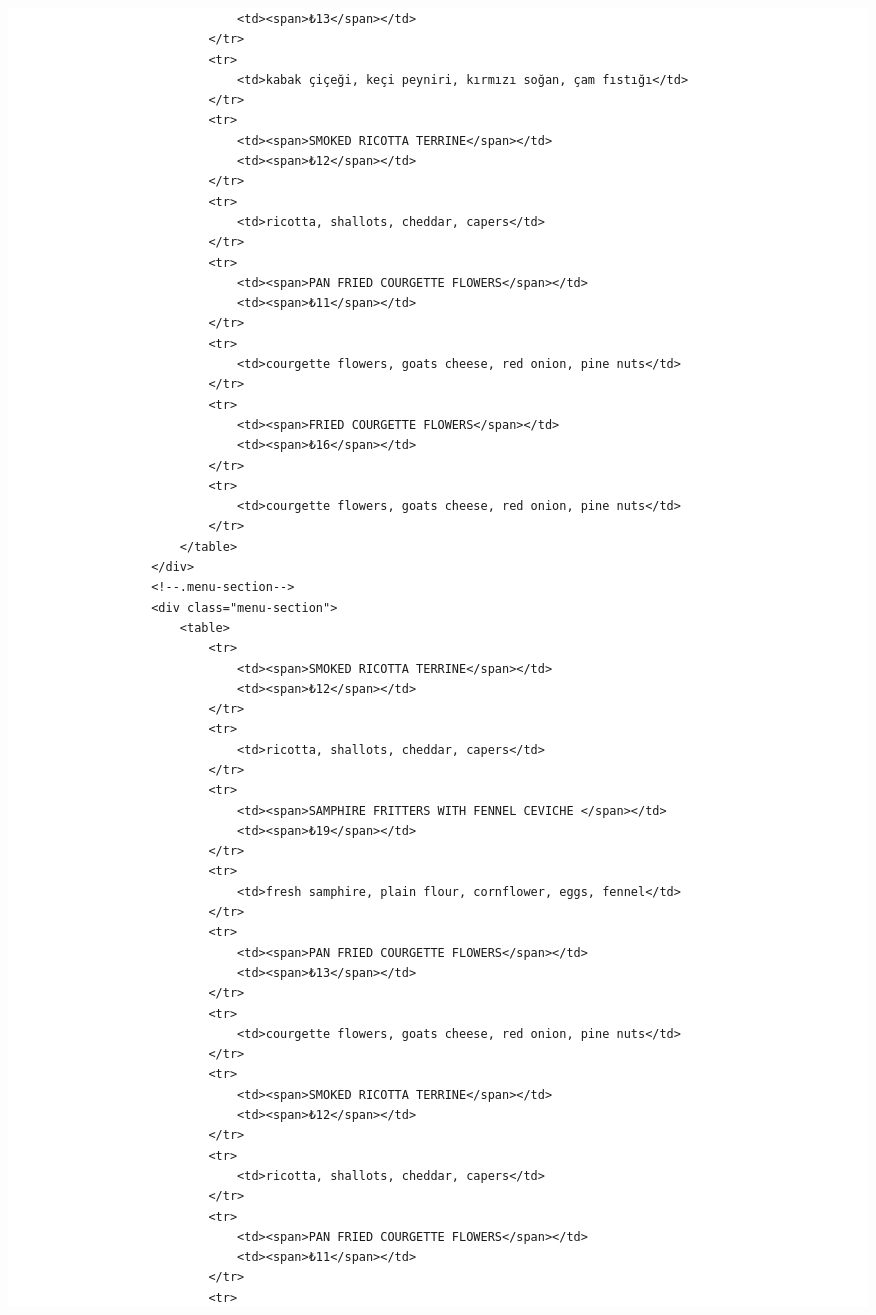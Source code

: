                                     <td><span>₺13</span></td>
                                </tr>
                                <tr>
                                    <td>kabak çiçeği, keçi peyniri, kırmızı soğan, çam fıstığı</td>
                                </tr>
                                <tr>
                                    <td><span>SMOKED RICOTTA TERRINE</span></td>
                                    <td><span>₺12</span></td>
                                </tr>
                                <tr>
                                    <td>ricotta, shallots, cheddar, capers</td>
                                </tr>
                                <tr>
                                    <td><span>PAN FRIED COURGETTE FLOWERS</span></td>
                                    <td><span>₺11</span></td>
                                </tr>
                                <tr>
                                    <td>courgette flowers, goats cheese, red onion, pine nuts</td>
                                </tr>
                                <tr>
                                    <td><span>FRIED COURGETTE FLOWERS</span></td>
                                    <td><span>₺16</span></td>
                                </tr>
                                <tr>
                                    <td>courgette flowers, goats cheese, red onion, pine nuts</td>
                                </tr>
                            </table>
                        </div>
                        <!--.menu-section-->
                        <div class="menu-section">
                            <table>
                                <tr>
                                    <td><span>SMOKED RICOTTA TERRINE</span></td>
                                    <td><span>₺12</span></td>
                                </tr>
                                <tr>
                                    <td>ricotta, shallots, cheddar, capers</td>
                                </tr>
                                <tr>
                                    <td><span>SAMPHIRE FRITTERS WITH FENNEL CEVICHE </span></td>
                                    <td><span>₺19</span></td>
                                </tr>
                                <tr>
                                    <td>fresh samphire, plain flour, cornflower, eggs, fennel</td>
                                </tr>
                                <tr>
                                    <td><span>PAN FRIED COURGETTE FLOWERS</span></td>
                                    <td><span>₺13</span></td>
                                </tr>
                                <tr>
                                    <td>courgette flowers, goats cheese, red onion, pine nuts</td>
                                </tr>
                                <tr>
                                    <td><span>SMOKED RICOTTA TERRINE</span></td>
                                    <td><span>₺12</span></td>
                                </tr>
                                <tr>
                                    <td>ricotta, shallots, cheddar, capers</td>
                                </tr>
                                <tr>
                                    <td><span>PAN FRIED COURGETTE FLOWERS</span></td>
                                    <td><span>₺11</span></td>
                                </tr>
                                <tr>
